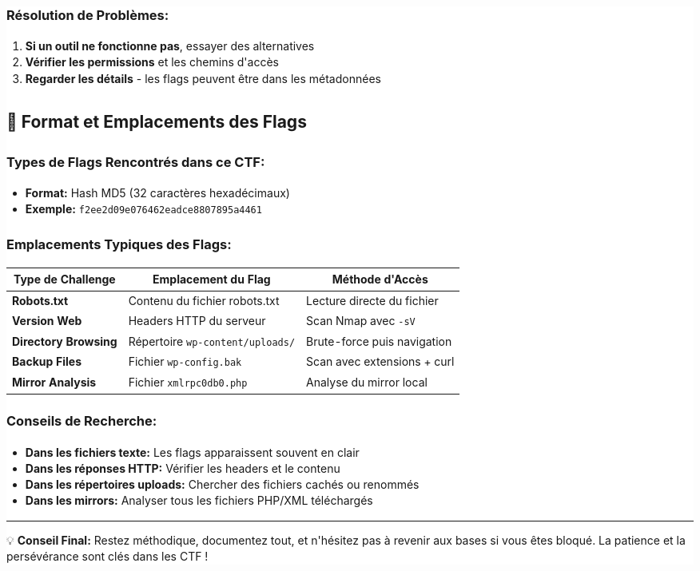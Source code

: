 ### **Résolution de Problèmes:**
1. **Si un outil ne fonctionne pas**, essayer des alternatives
2. **Vérifier les permissions** et les chemins d'accès
3. **Regarder les détails** - les flags peuvent être dans les métadonnées

## 🎲 Format et Emplacements des Flags

### **Types de Flags Rencontrés dans ce CTF:**
- **Format:** Hash MD5 (32 caractères hexadécimaux)
- **Exemple:** `f2ee2d09e076462eadce8807895a4461`

### **Emplacements Typiques des Flags:**
| Type de Challenge | Emplacement du Flag | Méthode d'Accès |
|-------------------|--------------------|--------------------|
| **Robots.txt** | Contenu du fichier robots.txt | Lecture directe du fichier |
| **Version Web** | Headers HTTP du serveur | Scan Nmap avec `-sV` |
| **Directory Browsing** | Répertoire `wp-content/uploads/` | Brute-force puis navigation |
| **Backup Files** | Fichier `wp-config.bak` | Scan avec extensions + curl |
| **Mirror Analysis** | Fichier `xmlrpc0db0.php` | Analyse du mirror local |

### **Conseils de Recherche:**
- **Dans les fichiers texte:** Les flags apparaissent souvent en clair
- **Dans les réponses HTTP:** Vérifier les headers et le contenu
- **Dans les répertoires uploads:** Chercher des fichiers cachés ou renommés
- **Dans les mirrors:** Analyser tous les fichiers PHP/XML téléchargés

---

💡 **Conseil Final:** Restez méthodique, documentez tout, et n'hésitez pas à revenir aux bases si vous êtes bloqué. La patience et la persévérance sont clés dans les CTF !